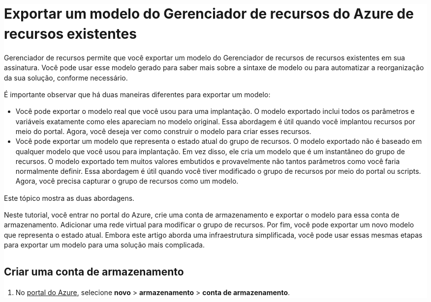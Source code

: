 <properties
    pageTitle="Exportar modelo do Gerenciador de recursos do Azure | Microsoft Azure"
    description="Use o Azure recurso Gerenciar para exportar um modelo de um grupo de recursos existente."
    services="azure-resource-manager"
    documentationCenter=""
    authors="tfitzmac"
    manager="timlt"
    editor="tysonn"/>

<tags
    ms.service="azure-resource-manager"
    ms.workload="multiple"
    ms.tgt_pltfrm="na"
    ms.devlang="na"
    ms.topic="get-started-article"
    ms.date="10/20/2016"
    ms.author="tomfitz"/>

# <a name="export-an-azure-resource-manager-template-from-existing-resources"></a>Exportar um modelo do Gerenciador de recursos do Azure de recursos existentes

Gerenciador de recursos permite que você exportar um modelo do Gerenciador de recursos de recursos existentes em sua assinatura. Você pode usar esse modelo gerado para saber mais sobre a sintaxe de modelo ou para automatizar a reorganização da sua solução, conforme necessário.

É importante observar que há duas maneiras diferentes para exportar um modelo:

- Você pode exportar o modelo real que você usou para uma implantação. O modelo exportado inclui todos os parâmetros e variáveis exatamente como eles apareciam no modelo original. Essa abordagem é útil quando você implantou recursos por meio do portal. Agora, você deseja ver como construir o modelo para criar esses recursos.
- Você pode exportar um modelo que representa o estado atual do grupo de recursos. O modelo exportado não é baseado em qualquer modelo que você usou para implantação. Em vez disso, ele cria um modelo que é um instantâneo do grupo de recursos. O modelo exportado tem muitos valores embutidos e provavelmente não tantos parâmetros como você faria normalmente definir. Essa abordagem é útil quando você tiver modificado o grupo de recursos por meio do portal ou scripts. Agora, você precisa capturar o grupo de recursos como um modelo.

Este tópico mostra as duas abordagens.

Neste tutorial, você entrar no portal do Azure, crie uma conta de armazenamento e exportar o modelo para essa conta de armazenamento. Adicionar uma rede virtual para modificar o grupo de recursos. Por fim, você pode exportar um novo modelo que representa o estado atual. Embora este artigo aborda uma infraestrutura simplificada, você pode usar essas mesmas etapas para exportar um modelo para uma solução mais complicada.

## <a name="create-a-storage-account"></a>Criar uma conta de armazenamento

1. No [portal do Azure](https://portal.azure.com), selecione **novo** > **armazenamento** > **conta de armazenamento**.
